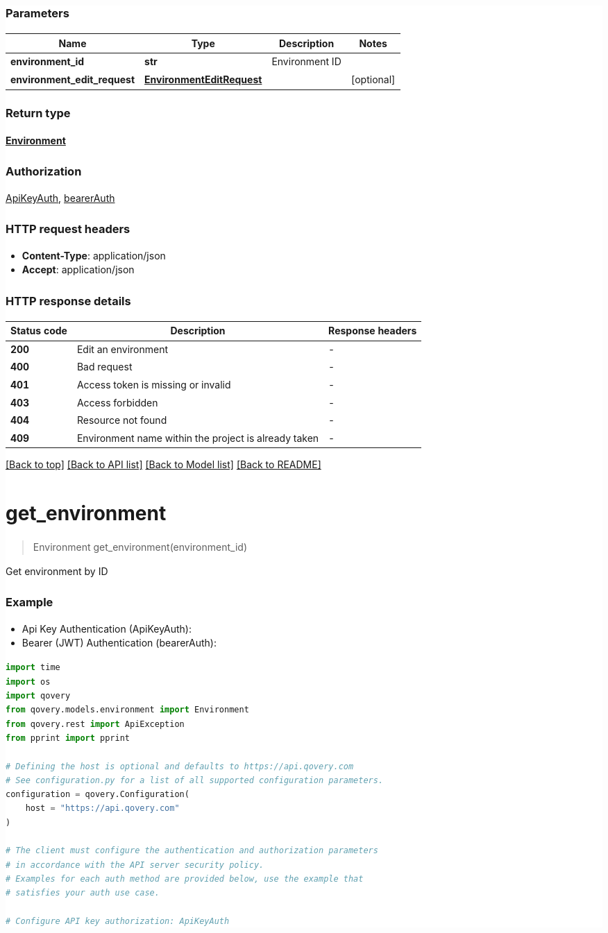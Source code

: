 
### Parameters

Name | Type | Description  | Notes
------------- | ------------- | ------------- | -------------
 **environment_id** | **str**| Environment ID | 
 **environment_edit_request** | [**EnvironmentEditRequest**](EnvironmentEditRequest.md)|  | [optional] 

### Return type

[**Environment**](Environment.md)

### Authorization

[ApiKeyAuth](../README.md#ApiKeyAuth), [bearerAuth](../README.md#bearerAuth)

### HTTP request headers

 - **Content-Type**: application/json
 - **Accept**: application/json

### HTTP response details
| Status code | Description | Response headers |
|-------------|-------------|------------------|
**200** | Edit an environment |  -  |
**400** | Bad request |  -  |
**401** | Access token is missing or invalid |  -  |
**403** | Access forbidden |  -  |
**404** | Resource not found |  -  |
**409** | Environment name within the project is already taken |  -  |

[[Back to top]](#) [[Back to API list]](../README.md#documentation-for-api-endpoints) [[Back to Model list]](../README.md#documentation-for-models) [[Back to README]](../README.md)

# **get_environment**
> Environment get_environment(environment_id)

Get environment by ID

### Example

* Api Key Authentication (ApiKeyAuth):
* Bearer (JWT) Authentication (bearerAuth):
```python
import time
import os
import qovery
from qovery.models.environment import Environment
from qovery.rest import ApiException
from pprint import pprint

# Defining the host is optional and defaults to https://api.qovery.com
# See configuration.py for a list of all supported configuration parameters.
configuration = qovery.Configuration(
    host = "https://api.qovery.com"
)

# The client must configure the authentication and authorization parameters
# in accordance with the API server security policy.
# Examples for each auth method are provided below, use the example that
# satisfies your auth use case.

# Configure API key authorization: ApiKeyAuth
```